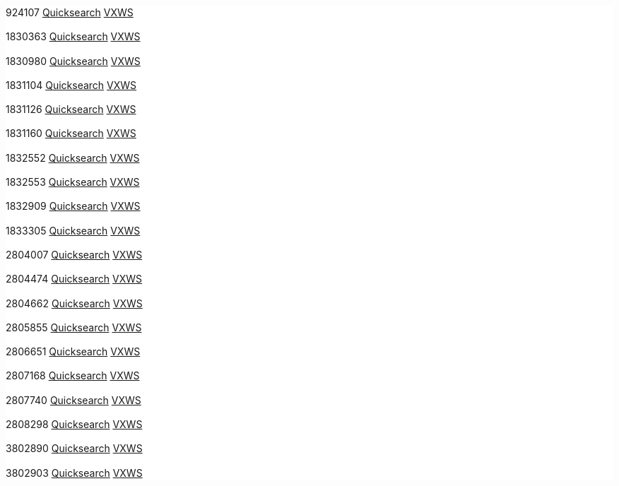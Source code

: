 924107 [Quicksearch](https://search.library.yale.edu/catalog/924107) [VXWS](http://prodorbis.library.yale.edu:7014/vxws/GetHoldingsService?bibId=924107)

1830363 [Quicksearch](https://search.library.yale.edu/catalog/1830363) [VXWS](http://prodorbis.library.yale.edu:7014/vxws/GetHoldingsService?bibId=1830363)

1830980 [Quicksearch](https://search.library.yale.edu/catalog/1830980) [VXWS](http://prodorbis.library.yale.edu:7014/vxws/GetHoldingsService?bibId=1830980)

1831104 [Quicksearch](https://search.library.yale.edu/catalog/1831104) [VXWS](http://prodorbis.library.yale.edu:7014/vxws/GetHoldingsService?bibId=1831104)

1831126 [Quicksearch](https://search.library.yale.edu/catalog/1831126) [VXWS](http://prodorbis.library.yale.edu:7014/vxws/GetHoldingsService?bibId=1831126)

1831160 [Quicksearch](https://search.library.yale.edu/catalog/1831160) [VXWS](http://prodorbis.library.yale.edu:7014/vxws/GetHoldingsService?bibId=1831160)

1832552 [Quicksearch](https://search.library.yale.edu/catalog/1832552) [VXWS](http://prodorbis.library.yale.edu:7014/vxws/GetHoldingsService?bibId=1832552)

1832553 [Quicksearch](https://search.library.yale.edu/catalog/1832553) [VXWS](http://prodorbis.library.yale.edu:7014/vxws/GetHoldingsService?bibId=1832553)

1832909 [Quicksearch](https://search.library.yale.edu/catalog/1832909) [VXWS](http://prodorbis.library.yale.edu:7014/vxws/GetHoldingsService?bibId=1832909)

1833305 [Quicksearch](https://search.library.yale.edu/catalog/1833305) [VXWS](http://prodorbis.library.yale.edu:7014/vxws/GetHoldingsService?bibId=1833305)

2804007 [Quicksearch](https://search.library.yale.edu/catalog/2804007) [VXWS](http://prodorbis.library.yale.edu:7014/vxws/GetHoldingsService?bibId=2804007)

2804474 [Quicksearch](https://search.library.yale.edu/catalog/2804474) [VXWS](http://prodorbis.library.yale.edu:7014/vxws/GetHoldingsService?bibId=2804474)

2804662 [Quicksearch](https://search.library.yale.edu/catalog/2804662) [VXWS](http://prodorbis.library.yale.edu:7014/vxws/GetHoldingsService?bibId=2804662)

2805855 [Quicksearch](https://search.library.yale.edu/catalog/2805855) [VXWS](http://prodorbis.library.yale.edu:7014/vxws/GetHoldingsService?bibId=2805855)

2806651 [Quicksearch](https://search.library.yale.edu/catalog/2806651) [VXWS](http://prodorbis.library.yale.edu:7014/vxws/GetHoldingsService?bibId=2806651)

2807168 [Quicksearch](https://search.library.yale.edu/catalog/2807168) [VXWS](http://prodorbis.library.yale.edu:7014/vxws/GetHoldingsService?bibId=2807168)

2807740 [Quicksearch](https://search.library.yale.edu/catalog/2807740) [VXWS](http://prodorbis.library.yale.edu:7014/vxws/GetHoldingsService?bibId=2807740)

2808298 [Quicksearch](https://search.library.yale.edu/catalog/2808298) [VXWS](http://prodorbis.library.yale.edu:7014/vxws/GetHoldingsService?bibId=2808298)

3802890 [Quicksearch](https://search.library.yale.edu/catalog/3802890) [VXWS](http://prodorbis.library.yale.edu:7014/vxws/GetHoldingsService?bibId=3802890)

3802903 [Quicksearch](https://search.library.yale.edu/catalog/3802903) [VXWS](http://prodorbis.library.yale.edu:7014/vxws/GetHoldingsService?bibId=3802903)
